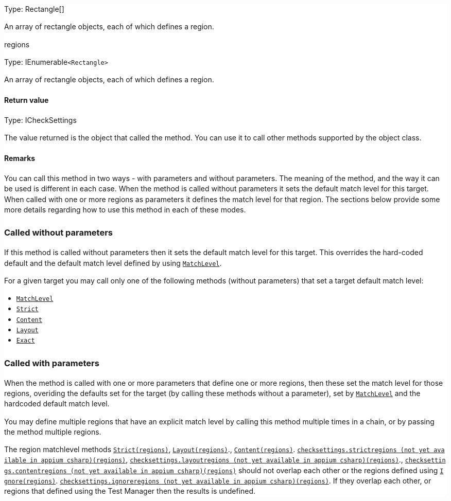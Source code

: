 Type: Rectangle\[\]

An array of rectangle objects, each of which defines a region.

regions

Type: IEnumerable`<Rectangle>`

An array of rectangle objects, each of which defines a region.

#### Return value

Type:  ICheckSettings

The value returned is the object that called the method. You can use it to call other methods supported by the object class.

#### Remarks


You can call this method in two ways - with parameters and without parameters. The meaning of the method, and the way it can be used is different in each case. When the method is called without parameters it sets the default match level for this target. When called with one or more regions as parameters it defines the match level for that region. The sections below provide some more details regarding how to use this method in each of these modes.

### Called without parameters

If this method is called without parameters then it sets the default match level for this target. This overrides the hard-coded default and the default match level defined by using [`MatchLevel`](./eyes#matchlevel-property).

For a given target you may call only one of the following methods (without parameters) that set a target default match level:

*   [`MatchLevel`](./checksettings#matchlevel-method)
*   [`Strict`](./checksettings#strict-method)
*   [`Content`](./checksettings#content-method)
*   [`Layout`](./checksettings#layout-method)
*   [`Exact`](./checksettings#exact-method)

### Called with parameters

When the method is called with one or more parameters that define one or more regions, then these set the match level for those regions, overiding the defaults set for the target (by calling these methods without a parameter), set by [`MatchLevel`](./eyes#matchlevel-property) and the hardcoded default match level.

You may define multiple regions that have an explicit match level by calling this method multiple times in a chain, or by passing the method multiple regions.

The region matchlevel methods [`Strict(regions)`](./checksettings#strict-method), [`Layout(regions)`](./checksettings#layout-method)., [`Content(regions)`](./checksettings#content-method). [`checksettings.strictregions (not yet available in appium csharp)(regions)`](#), [`checksettings.layoutregions (not yet available in appium csharp)(regions)`](#)., [`checksettings.contentregions (not yet available in appium csharp)(regions)`](#) should not overlap each other or the regions defined using [`Ignore(regions)`](./checksettings#ignore-method). [`checksettings.ignoreregions (not yet available in appium csharp)(regions)`](#). If they overlap each other, or regions that defined using the Test Manager then the results is undefined.
